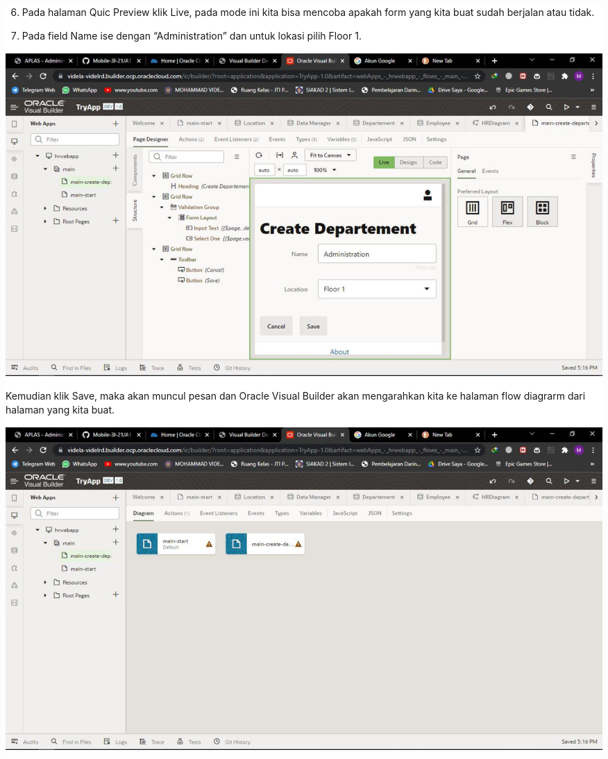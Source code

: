 6. Pada halaman Quic Preview klik Live, pada mode ini kita bisa mencoba apakah form yang kita buat sudah berjalan atau tidak.

7. Pada field Name ise dengan “Administration” dan untuk lokasi pilih Floor 1.

![Screenshot Langkah 60](img/langkah60.JPG)

Kemudian klik Save, maka akan muncul pesan dan Oracle Visual Builder akan mengarahkan kita
ke halaman flow diagrarm dari halaman yang kita buat.

![Screenshot Langkah 61](img/langkah61.JPG)
